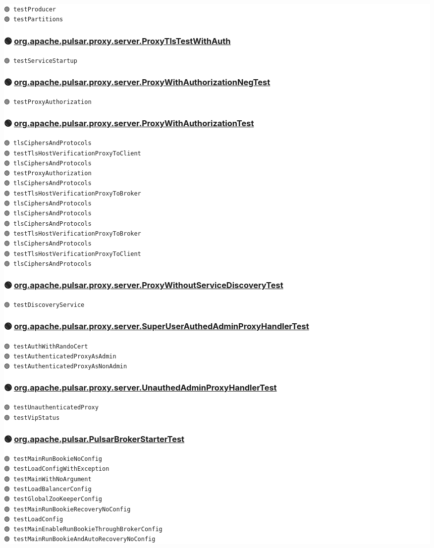 ```
🟢 testProducer
🟢 testPartitions
```
### 🟢 <a id="user-content-r0s152" href="#r0s152">org.apache.pulsar.proxy.server.ProxyTlsTestWithAuth</a>
```
🟢 testServiceStartup
```
### 🟢 <a id="user-content-r0s153" href="#r0s153">org.apache.pulsar.proxy.server.ProxyWithAuthorizationNegTest</a>
```
🟢 testProxyAuthorization
```
### 🟢 <a id="user-content-r0s154" href="#r0s154">org.apache.pulsar.proxy.server.ProxyWithAuthorizationTest</a>
```
🟢 tlsCiphersAndProtocols
🟢 testTlsHostVerificationProxyToClient
🟢 tlsCiphersAndProtocols
🟢 testProxyAuthorization
🟢 tlsCiphersAndProtocols
🟢 testTlsHostVerificationProxyToBroker
🟢 tlsCiphersAndProtocols
🟢 tlsCiphersAndProtocols
🟢 tlsCiphersAndProtocols
🟢 testTlsHostVerificationProxyToBroker
🟢 tlsCiphersAndProtocols
🟢 testTlsHostVerificationProxyToClient
🟢 tlsCiphersAndProtocols
```
### 🟢 <a id="user-content-r0s155" href="#r0s155">org.apache.pulsar.proxy.server.ProxyWithoutServiceDiscoveryTest</a>
```
🟢 testDiscoveryService
```
### 🟢 <a id="user-content-r0s156" href="#r0s156">org.apache.pulsar.proxy.server.SuperUserAuthedAdminProxyHandlerTest</a>
```
🟢 testAuthWithRandoCert
🟢 testAuthenticatedProxyAsAdmin
🟢 testAuthenticatedProxyAsNonAdmin
```
### 🟢 <a id="user-content-r0s157" href="#r0s157">org.apache.pulsar.proxy.server.UnauthedAdminProxyHandlerTest</a>
```
🟢 testUnauthenticatedProxy
🟢 testVipStatus
```
### 🟢 <a id="user-content-r0s158" href="#r0s158">org.apache.pulsar.PulsarBrokerStarterTest</a>
```
🟢 testMainRunBookieNoConfig
🟢 testLoadConfigWithException
🟢 testMainWithNoArgument
🟢 testLoadBalancerConfig
🟢 testGlobalZooKeeperConfig
🟢 testMainRunBookieRecoveryNoConfig
🟢 testLoadConfig
🟢 testMainEnableRunBookieThroughBrokerConfig
🟢 testMainRunBookieAndAutoRecoveryNoConfig
```